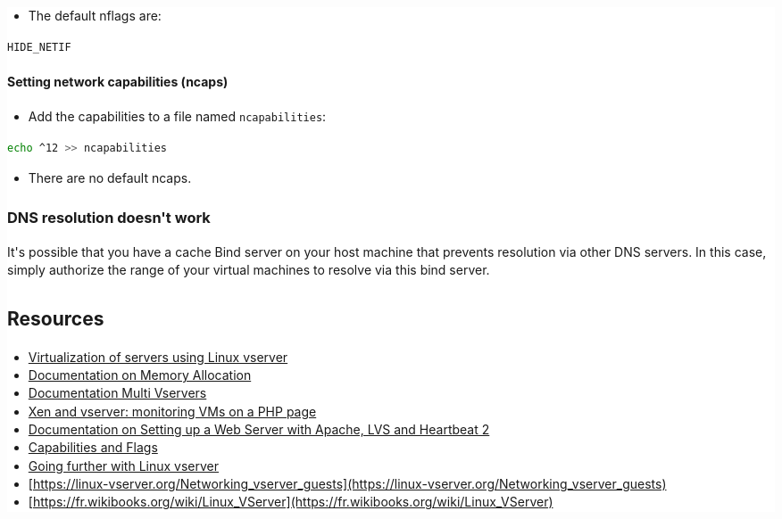 - The default nflags are:

```bash
HIDE_NETIF
```

#### Setting network capabilities (ncaps)

- Add the capabilities to a file named `ncapabilities`:

```bash
echo ^12 >> ncapabilities
```

- There are no default ncaps.

### DNS resolution doesn't work

It's possible that you have a cache Bind server on your host machine that prevents resolution via other DNS servers. In this case, simply authorize the range of your virtual machines to resolve via this bind server.

## Resources

- [Virtualization of servers using Linux vserver](/pdf/virtualisation-de-serveur-grace-a-linux-vserver.pdf)
- [Documentation on Memory Allocation](/pdf/vserver_memory_allocation.pdf)
- [Documentation Multi Vservers](/pdf/multi_vservers.pdf)
- [Xen and vserver: monitoring VMs on a PHP page](./xen_et_vserver_:_monitoring_des_vm_sur_une_page_php)
- [Documentation on Setting up a Web Server with Apache, LVS and Heartbeat 2](/pdf/setup_web_server_cluster.pdf)
- [Capabilities and Flags](https://linux-vserver.org/util-vserver:Capabilities_and_Flags)
- [Going further with Linux vserver](/pdf/un_peu_plus_loin_avec_linux_vserver.pdf)
- [https://linux-vserver.org/Networking_vserver_guests](https://linux-vserver.org/Networking_vserver_guests)
- [https://fr.wikibooks.org/wiki/Linux_VServer](https://fr.wikibooks.org/wiki/Linux_VServer)
